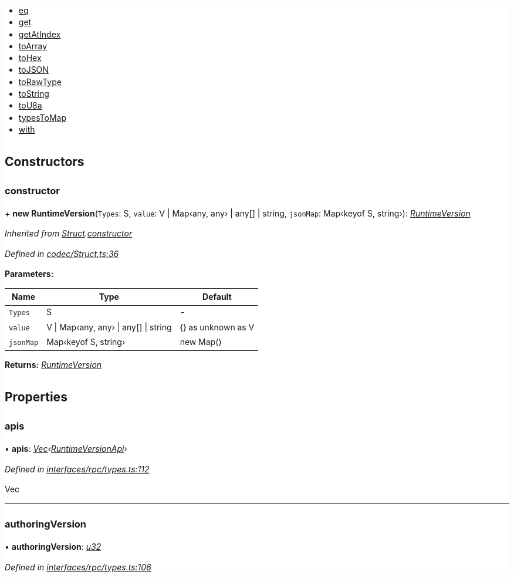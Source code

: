 * [eq](_interfaces_rpc_types_.runtimeversion.md#eq)
* [get](_interfaces_rpc_types_.runtimeversion.md#get)
* [getAtIndex](_interfaces_rpc_types_.runtimeversion.md#getatindex)
* [toArray](_interfaces_rpc_types_.runtimeversion.md#toarray)
* [toHex](_interfaces_rpc_types_.runtimeversion.md#tohex)
* [toJSON](_interfaces_rpc_types_.runtimeversion.md#tojson)
* [toRawType](_interfaces_rpc_types_.runtimeversion.md#torawtype)
* [toString](_interfaces_rpc_types_.runtimeversion.md#tostring)
* [toU8a](_interfaces_rpc_types_.runtimeversion.md#tou8a)
* [typesToMap](_interfaces_rpc_types_.runtimeversion.md#static-typestomap)
* [with](_interfaces_rpc_types_.runtimeversion.md#static-with)

## Constructors

###  constructor

\+ **new RuntimeVersion**(`Types`: S, `value`: V | Map‹any, any› | any[] | string, `jsonMap`: Map‹keyof S, string›): *[RuntimeVersion](_interfaces_rpc_types_.runtimeversion.md)*

*Inherited from [Struct](../classes/_codec_struct_.struct.md).[constructor](../classes/_codec_struct_.struct.md#constructor)*

*Defined in [codec/Struct.ts:36](https://github.com/polkadot-js/api/blob/e7f488e/packages/types/src/codec/Struct.ts#L36)*

**Parameters:**

Name | Type | Default |
------ | ------ | ------ |
`Types` | S | - |
`value` | V &#124; Map‹any, any› &#124; any[] &#124; string |  {} as unknown as V |
`jsonMap` | Map‹keyof S, string› |  new Map() |

**Returns:** *[RuntimeVersion](_interfaces_rpc_types_.runtimeversion.md)*

## Properties

###  apis

• **apis**: *[Vec](../classes/_codec_vec_.vec.md)‹[RuntimeVersionApi](../modules/_interfaces_rpc_types_.md#runtimeversionapi)›*

*Defined in [interfaces/rpc/types.ts:112](https://github.com/polkadot-js/api/blob/e7f488e/packages/types/src/interfaces/rpc/types.ts#L112)*

Vec<RuntimeVersionApi>

___

###  authoringVersion

• **authoringVersion**: *[u32](_interfaceregistry_.interfaceregistry.md#u32)*

*Defined in [interfaces/rpc/types.ts:106](https://github.com/polkadot-js/api/blob/e7f488e/packages/types/src/interfaces/rpc/types.ts#L106)*
